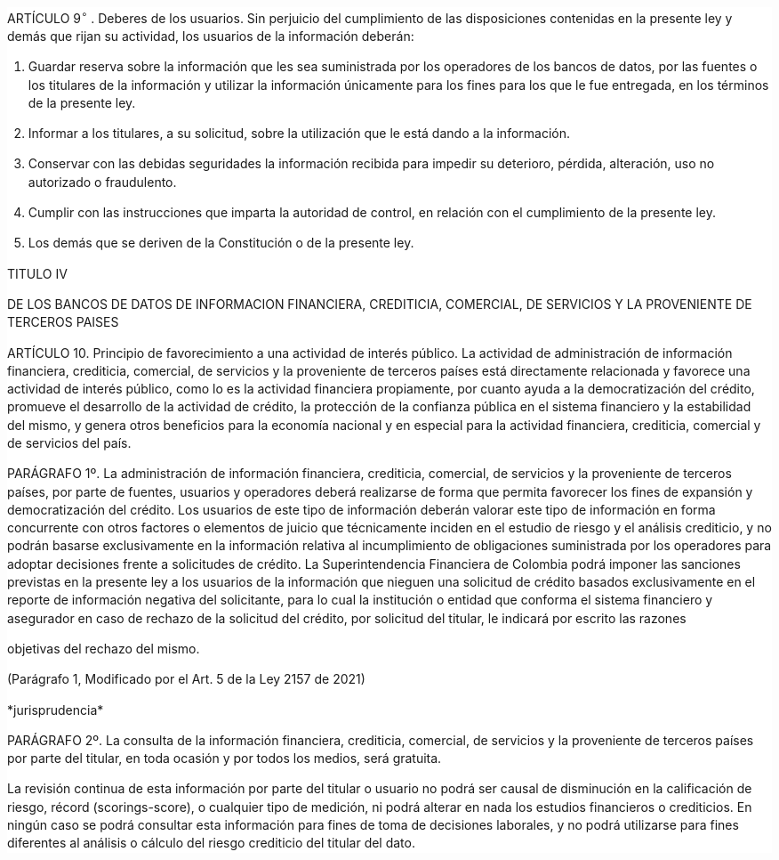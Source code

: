 ARTÍCULO $9 ^ { \circ }$ . Deberes de los usuarios. Sin perjuicio del cumplimiento de las disposiciones contenidas en la presente ley y demás que rijan su actividad, los usuarios de la información deberán:

1. Guardar reserva sobre la información que les sea suministrada por los operadores de los bancos de datos, por las fuentes o los titulares de la información y utilizar la información únicamente para los fines para los que le fue entregada, en los términos de la presente ley.

2. Informar a los titulares, a su solicitud, sobre la utilización que le está dando a la información.

3. Conservar con las debidas seguridades la información recibida para impedir su deterioro, pérdida, alteración, uso no autorizado o fraudulento.

4. Cumplir con las instrucciones que imparta la autoridad de control, en relación con el cumplimiento de la presente ley.

5. Los demás que se deriven de la Constitución o de la presente ley.

TITULO IV

DE LOS BANCOS DE DATOS DE INFORMACION FINANCIERA, CREDITICIA, COMERCIAL, DE SERVICIOS Y LA PROVENIENTE DE TERCEROS PAISES

ARTÍCULO 10. Principio de favorecimiento a una actividad de interés público. La actividad de administración de información financiera, crediticia, comercial, de servicios y la proveniente de terceros países está directamente relacionada y favorece una actividad de interés público, como lo es la actividad financiera propiamente, por cuanto ayuda a la democratización del crédito, promueve el desarrollo de la actividad de crédito, la protección de la confianza pública en el sistema financiero y la estabilidad del mismo, y genera otros beneficios para la economía nacional y en especial para la actividad financiera, crediticia, comercial y de servicios del país.

PARÁGRAFO 1º. La administración de información financiera, crediticia, comercial, de servicios y la proveniente de terceros países, por parte de fuentes, usuarios y operadores deberá realizarse de forma que permita favorecer los fines de expansión y democratización del crédito. Los usuarios de este tipo de información deberán valorar este tipo de información en forma concurrente con otros factores o elementos de juicio que técnicamente inciden en el estudio de riesgo y el análisis crediticio, y no podrán basarse exclusivamente en la información relativa al incumplimiento de obligaciones suministrada por los operadores para adoptar decisiones frente a solicitudes de crédito. La Superintendencia Financiera de Colombia podrá imponer las sanciones previstas en la presente ley a los usuarios de la información que nieguen una solicitud de crédito basados exclusivamente en el reporte de información negativa del solicitante, para lo cual la institución o entidad que conforma el sistema financiero y asegurador en caso de rechazo de la solicitud del crédito, por solicitud del titular, le indicará por escrito las razones

objetivas del rechazo del mismo.

(Parágrafo 1, Modificado por el Art. 5 de la Ley 2157 de 2021)

\*jurisprudencia\*

PARÁGRAFO 2º. La consulta de la información financiera, crediticia, comercial, de servicios y la proveniente de terceros países por parte del titular, en toda ocasión y por todos los medios, será gratuita.

La revisión continua de esta información por parte del titular o usuario no podrá ser causal de disminución en la calificación de riesgo, récord (scorings-score), o cualquier tipo de medición, ni podrá alterar en nada los estudios financieros o crediticios. En ningún caso se podrá consultar esta información para fines de toma de decisiones laborales, y no podrá utilizarse para fines diferentes al análisis o cálculo del riesgo crediticio del titular del dato.
